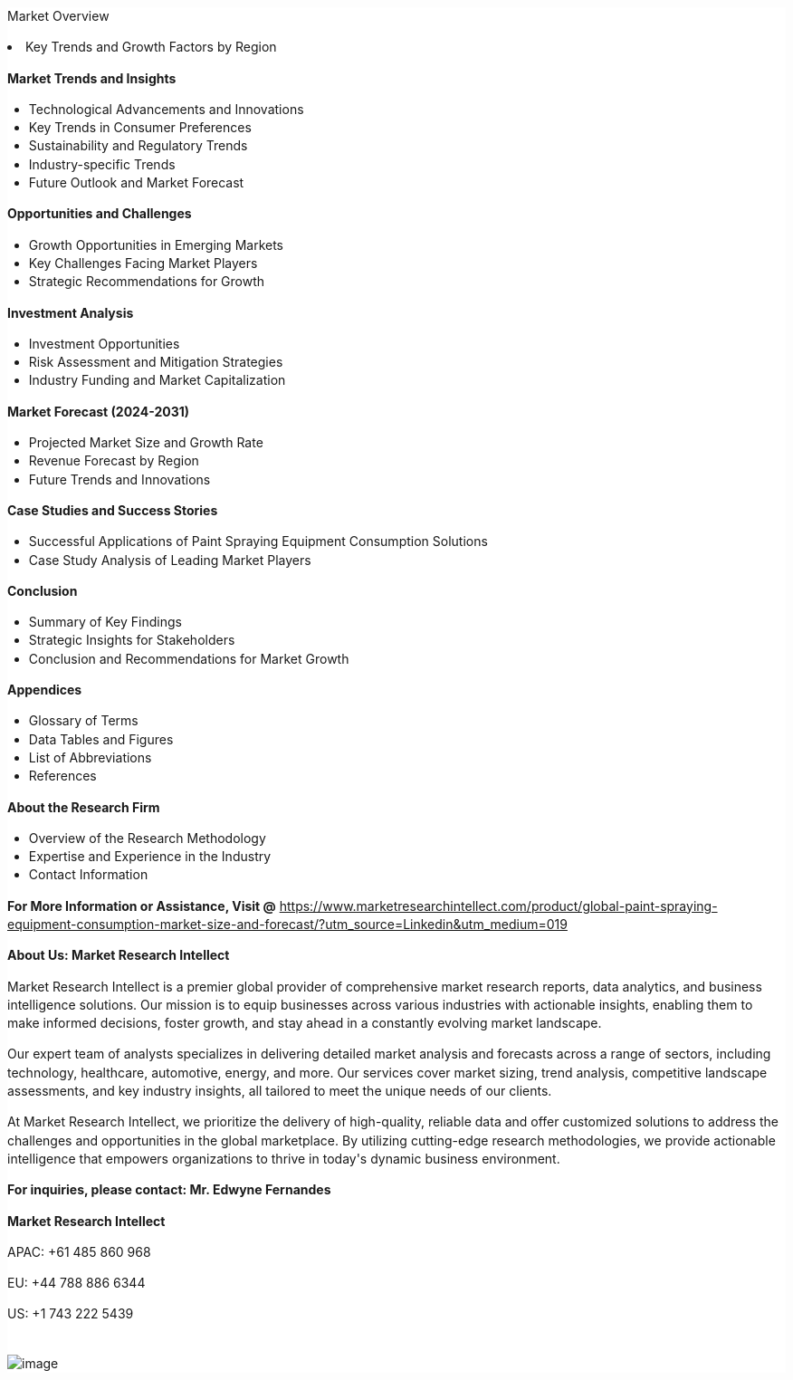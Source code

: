 Market Overview</li><li>Key Trends and Growth Factors by Region</li></ul><p><strong>Market Trends and Insights</strong></p><ul><li>Technological Advancements and Innovations</li><li>Key Trends in Consumer Preferences</li><li>Sustainability and Regulatory Trends</li><li>Industry-specific Trends</li><li>Future Outlook and Market Forecast</li></ul><p><strong>Opportunities and Challenges</strong></p><ul><li>Growth Opportunities in Emerging Markets</li><li>Key Challenges Facing Market Players</li><li>Strategic Recommendations for Growth</li></ul><p><strong>Investment Analysis</strong></p><ul><li>Investment Opportunities</li><li>Risk Assessment and Mitigation Strategies</li><li>Industry Funding and Market Capitalization</li></ul><p><strong>Market Forecast (2024-2031)</strong></p><ul><li>Projected Market Size and Growth Rate</li><li>Revenue Forecast by Region</li><li>Future Trends and Innovations</li></ul><p><strong>Case Studies and Success Stories</strong></p><ul><li>Successful Applications of Paint Spraying Equipment Consumption Solutions</li><li>Case Study Analysis of Leading Market Players</li></ul><p><strong>Conclusion</strong></p><ul><li>Summary of Key Findings</li><li>Strategic Insights for Stakeholders</li><li>Conclusion and Recommendations for Market Growth</li></ul><p><strong>Appendices</strong></p><ul><li>Glossary of Terms</li><li>Data Tables and Figures</li><li>List of Abbreviations</li><li>References</li></ul><p><strong>About the Research Firm</strong></p><ul><li>Overview of the Research Methodology</li><li>Expertise and Experience in the Industry</li><li>Contact Information</li></ul></div><div class="article-main__content" data-test-id="publishing-text-block"><p><span class="font-[700]"><strong>For More Information or Assistance, Visit @</strong>&nbsp;<a href="https://www.marketresearchintellect.com/product/global-paint-spraying-equipment-consumption-market-size-and-forecast/?utm_source=Linkedin&utm_medium=019">https://www.marketresearchintellect.com/product/global-paint-spraying-equipment-consumption-market-size-and-forecast/?utm_source=Linkedin&utm_medium=019</a></span></p><p><strong>About Us: Market Research Intellect</strong></p><p>Market Research Intellect is a premier global provider of comprehensive market research reports, data analytics, and business intelligence solutions. Our mission is to equip businesses across various industries with actionable insights, enabling them to make informed decisions, foster growth, and stay ahead in a constantly evolving market landscape.</p><p>Our expert team of analysts specializes in delivering detailed market analysis and forecasts across a range of sectors, including technology, healthcare, automotive, energy, and more. Our services cover market sizing, trend analysis, competitive landscape assessments, and key industry insights, all tailored to meet the unique needs of our clients.</p><p>At Market Research Intellect, we prioritize the delivery of high-quality, reliable data and offer customized solutions to address the challenges and opportunities in the global marketplace. By utilizing cutting-edge research methodologies, we provide actionable intelligence that empowers organizations to thrive in today's dynamic business environment.</p><p><strong>For inquiries, please contact: Mr. Edwyne Fernandes</strong></p><p><strong>Market Research Intellect</strong></p><p>APAC: +61 485 860 968</p><p>EU: +44 788 886 6344</p><p>US: +1 743 222 5439</p></div><div class="article-main__content" data-test-id="publishing-text-block">&nbsp;</div>
![image](https://github.com/user-attachments/assets/a371b15b-8c53-4f1c-83eb-b29c6f994f7f)
